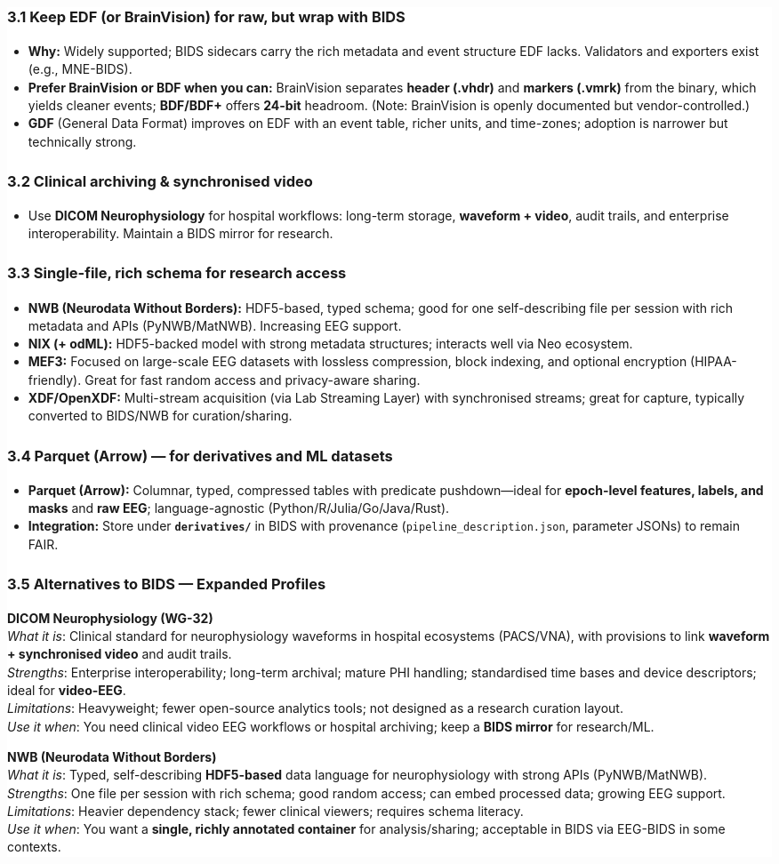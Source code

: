 ### 3.1 Keep EDF (or BrainVision) for **raw**, but wrap with BIDS
- **Why:** Widely supported; BIDS sidecars carry the rich metadata and event structure EDF
  lacks. Validators and exporters exist (e.g., MNE-BIDS).
- **Prefer BrainVision or BDF when you can:** BrainVision separates **header (.vhdr)** and **markers
  (.vmrk)** from the binary, which yields cleaner events; **BDF/BDF+** offers **24-bit**
  headroom. (Note: BrainVision is openly documented but vendor-controlled.)
- **GDF** (General Data Format) improves on EDF with an event table, richer units, and time-zones;
  adoption is narrower but technically strong.

### 3.2 Clinical archiving & synchronised video
- Use **DICOM Neurophysiology** for hospital workflows: long-term storage, **waveform + video**, audit trails, and enterprise interoperability. Maintain a BIDS mirror for research.

### 3.3 Single-file, rich schema for research access
- **NWB (Neurodata Without Borders):** HDF5-based, typed schema; good for one self-describing file
  per session with rich metadata and APIs (PyNWB/MatNWB). Increasing EEG support.
- **NIX (+ odML):** HDF5-backed model with strong metadata structures; interacts well via Neo
  ecosystem.
- **MEF3:** Focused on large-scale EEG datasets with lossless compression, block indexing, and
  optional encryption (HIPAA-friendly). Great for fast random access and privacy-aware sharing.
- **XDF/OpenXDF:** Multi-stream acquisition (via Lab Streaming Layer) with synchronised streams;
  great for capture, typically converted to BIDS/NWB for curation/sharing.

### 3.4 Parquet (Arrow) — for **derivatives and ML datasets**
- **Parquet (Arrow):** Columnar, typed, compressed tables with predicate pushdown—ideal for
  **epoch-level features, labels, and masks** and **raw EEG**; language-agnostic (Python/R/Julia/Go/Java/Rust).
- **Integration:** Store under **`derivatives/`** in BIDS with provenance (`pipeline_description.json`, parameter JSONs) to remain FAIR.

### 3.5 Alternatives to BIDS — Expanded Profiles

**DICOM Neurophysiology (WG-32)**  
*What it is*: Clinical standard for neurophysiology waveforms in hospital ecosystems (PACS/VNA), with provisions to link **waveform + synchronised video** and audit trails.  
*Strengths*: Enterprise interoperability; long-term archival; mature PHI handling; standardised time bases and device descriptors; ideal for **video-EEG**.  
*Limitations*: Heavyweight; fewer open-source analytics tools; not designed as a research curation layout.  
*Use it when*: You need clinical video EEG workflows or hospital archiving; keep a **BIDS mirror**
for research/ML.

**NWB (Neurodata Without Borders)**  
*What it is*: Typed, self-describing **HDF5-based** data language for neurophysiology with strong APIs (PyNWB/MatNWB).  
*Strengths*: One file per session with rich schema; good random access; can embed processed data; growing EEG support.  
*Limitations*: Heavier dependency stack; fewer clinical viewers; requires schema literacy.  
*Use it when*: You want a **single, richly annotated container** for analysis/sharing; acceptable in BIDS via EEG-BIDS in some contexts.
